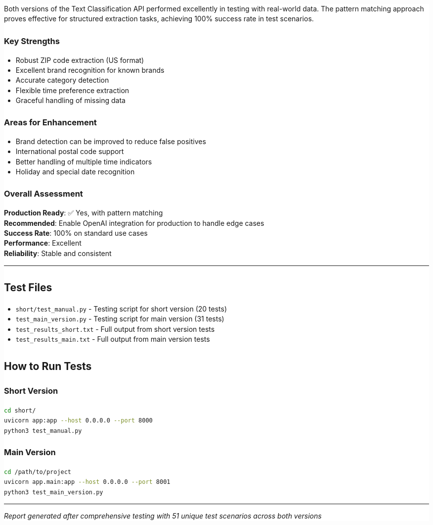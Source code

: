 Both versions of the Text Classification API performed excellently in testing with real-world data. The pattern matching approach proves effective for structured extraction tasks, achieving 100% success rate in test scenarios.

### Key Strengths
- Robust ZIP code extraction (US format)
- Excellent brand recognition for known brands
- Accurate category detection
- Flexible time preference extraction
- Graceful handling of missing data

### Areas for Enhancement
- Brand detection can be improved to reduce false positives
- International postal code support
- Better handling of multiple time indicators
- Holiday and special date recognition

### Overall Assessment
**Production Ready**: ✅ Yes, with pattern matching  
**Recommended**: Enable OpenAI integration for production to handle edge cases  
**Success Rate**: 100% on standard use cases  
**Performance**: Excellent  
**Reliability**: Stable and consistent  

---

## Test Files

- `short/test_manual.py` - Testing script for short version (20 tests)
- `test_main_version.py` - Testing script for main version (31 tests)
- `test_results_short.txt` - Full output from short version tests
- `test_results_main.txt` - Full output from main version tests

## How to Run Tests

### Short Version
```bash
cd short/
uvicorn app:app --host 0.0.0.0 --port 8000
python3 test_manual.py
```

### Main Version
```bash
cd /path/to/project
uvicorn app.main:app --host 0.0.0.0 --port 8001
python3 test_main_version.py
```

---

*Report generated after comprehensive testing with 51 unique test scenarios across both versions*

